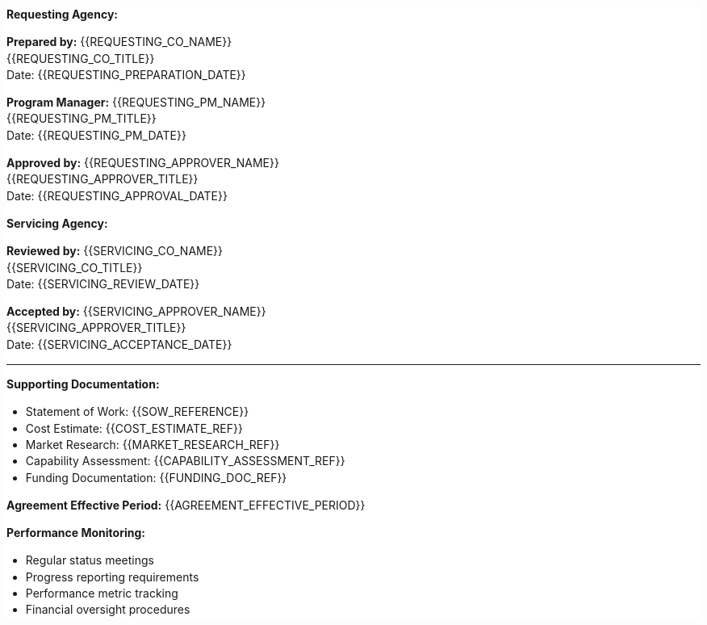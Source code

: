 **Requesting Agency:**

**Prepared by:**
{{REQUESTING_CO_NAME}}  
{{REQUESTING_CO_TITLE}}  
Date: {{REQUESTING_PREPARATION_DATE}}

**Program Manager:**
{{REQUESTING_PM_NAME}}  
{{REQUESTING_PM_TITLE}}  
Date: {{REQUESTING_PM_DATE}}

**Approved by:**
{{REQUESTING_APPROVER_NAME}}  
{{REQUESTING_APPROVER_TITLE}}  
Date: {{REQUESTING_APPROVAL_DATE}}

**Servicing Agency:**

**Reviewed by:**
{{SERVICING_CO_NAME}}  
{{SERVICING_CO_TITLE}}  
Date: {{SERVICING_REVIEW_DATE}}

**Accepted by:**
{{SERVICING_APPROVER_NAME}}  
{{SERVICING_APPROVER_TITLE}}  
Date: {{SERVICING_ACCEPTANCE_DATE}}

---

**Supporting Documentation:**
- Statement of Work: {{SOW_REFERENCE}}
- Cost Estimate: {{COST_ESTIMATE_REF}}
- Market Research: {{MARKET_RESEARCH_REF}}
- Capability Assessment: {{CAPABILITY_ASSESSMENT_REF}}
- Funding Documentation: {{FUNDING_DOC_REF}}

**Agreement Effective Period:** {{AGREEMENT_EFFECTIVE_PERIOD}}

**Performance Monitoring:**
- Regular status meetings
- Progress reporting requirements  
- Performance metric tracking
- Financial oversight procedures